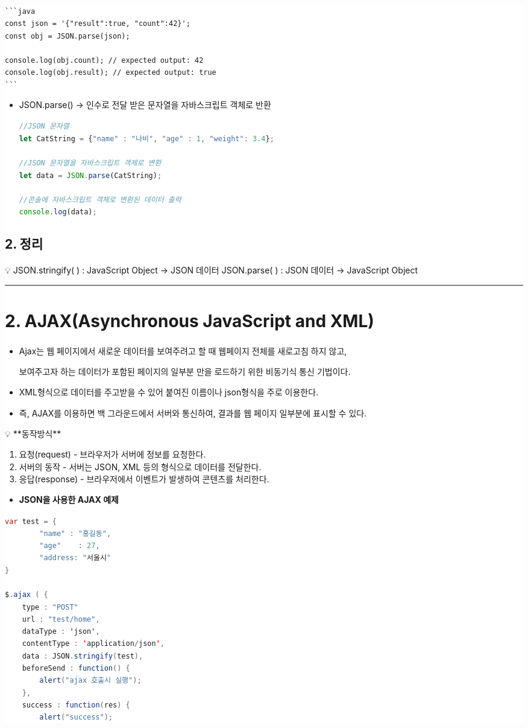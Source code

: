     ```java
    const json = '{"result":true, "count":42}';
    const obj = JSON.parse(json);
    
    console.log(obj.count); // expected output: 42
    console.log(obj.result); // expected output: true
    ```
    
- JSON.parse() → 인수로 전달 받은 문자열을 자바스크립트 객체로 반환
    
    ```jsx
    //JSON 문자열
    let CatString = {"name" : "나비", "age" : 1, "weight": 3.4};
    
    //JSON 문자열을 자바스크립트 객체로 변환
    let data = JSON.parse(CatString);
    
    //콘솔에 자바스크립트 객체로 변환된 데이터 출력
    console.log(data);
    ```
    

## 2. **정리**

<aside>
💡 JSON.stringify( ) : JavaScript Object → JSON 데이터                                                  JSON.parse( ) : JSON 데이터 → JavaScript Object

</aside>

---

# 2. AJAX(Asynchronous JavaScript and XML)

- Ajax는 웹 페이지에서 새로운 데이터를 보여주려고 할 때 웹페이지 전체를 새로고침 하지 않고,
    
    보여주고자 하는 데이터가 포함된 페이지의 일부분 만을 로드하기 위한 비동기식 통신 기법이다.
    
- XML형식으로 데이터를 주고받을 수 있어 붙여진 이름이나 json형식을 주로 이용한다.
- 즉, AJAX를 이용하면 백 그라운드에서 서버와 통신하여, 결과를 웹 페이지 일부분에 표시할 수 있다.

<aside>
💡 **동작방식**

1. 요청(request) - 브라우저가 서버에 정보를 요청한다.
2. 서버의 동작 - 서버는 JSON, XML 등의 형식으로 데이터를 전달한다.
3. 응답(response) - 브라우저에서 이벤트가 발생하여 콘텐츠를 처리한다.
</aside>

- **JSON을 사용한 AJAX 예제**

```java
var test = {
        "name" : "홍길동",
        "age"    : 27,
        "address: "서울시"
}

$.ajax ( {
    type : "POST"
    url : "test/home",
    dataType : 'json',
    contentType : 'application/json',
    data : JSON.stringify(test),
    beforeSend : function() {
        alert("ajax 호출시 실행");
    },
    success : function(res) {
    	alert("success");    
```